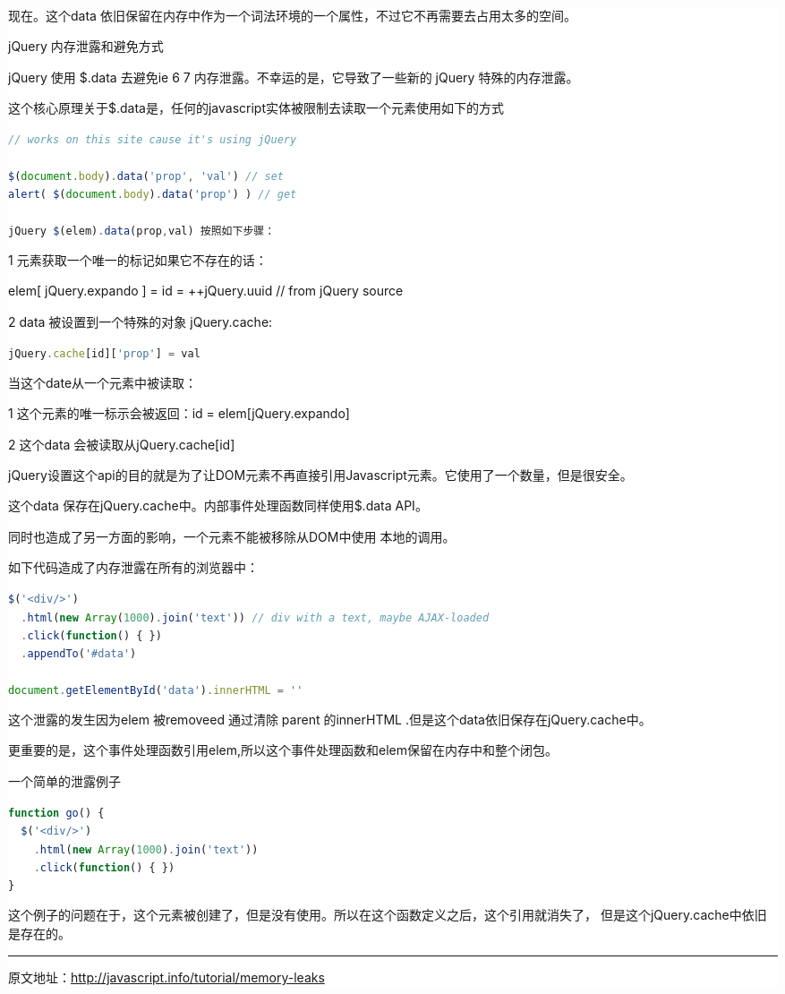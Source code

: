 现在。这个data 依旧保留在内存中作为一个词法环境的一个属性，不过它不再需要去占用太多的空间。

jQuery 内存泄露和避免方式

jQuery 使用 $.data 去避免ie 6 7 内存泄露。不幸运的是，它导致了一些新的 jQuery 特殊的内存泄露。

这个核心原理关于$.data是，任何的javascript实体被限制去读取一个元素使用如下的方式
``` javascript
// works on this site cause it's using jQuery

$(document.body).data('prop', 'val') // set
alert( $(document.body).data('prop') ) // get

jQuery $(elem).data(prop,val) 按照如下步骤：
```
1 元素获取一个唯一的标记如果它不存在的话：

elem[ jQuery.expando ] = id = ++jQuery.uuid  // from jQuery source

2 data 被设置到一个特殊的对象 jQuery.cache:
``` javascript
jQuery.cache[id]['prop'] = val
```
当这个date从一个元素中被读取：

1 这个元素的唯一标示会被返回：id = elem[jQuery.expando]

2 这个data 会被读取从jQuery.cache[id]

jQuery设置这个api的目的就是为了让DOM元素不再直接引用Javascript元素。它使用了一个数量，但是很安全。

这个data 保存在jQuery.cache中。内部事件处理函数同样使用$.data API。

同时也造成了另一方面的影响，一个元素不能被移除从DOM中使用 本地的调用。

如下代码造成了内存泄露在所有的浏览器中：

``` javascript
$('<div/>')
  .html(new Array(1000).join('text')) // div with a text, maybe AJAX-loaded
  .click(function() { })
  .appendTo('#data')

document.getElementById('data').innerHTML = ''
```
这个泄露的发生因为elem 被removeed 通过清除 parent 的innerHTML .但是这个data依旧保存在jQuery.cache中。

更重要的是，这个事件处理函数引用elem,所以这个事件处理函数和elem保留在内存中和整个闭包。

一个简单的泄露例子
``` javascript
function go() {
  $('<div/>')
    .html(new Array(1000).join('text')) 
    .click(function() { })
}
```
这个例子的问题在于，这个元素被创建了，但是没有使用。所以在这个函数定义之后，这个引用就消失了， 但是这个jQuery.cache中依旧是存在的。

----------------------------------------------------------------------------

原文地址：http://javascript.info/tutorial/memory-leaks